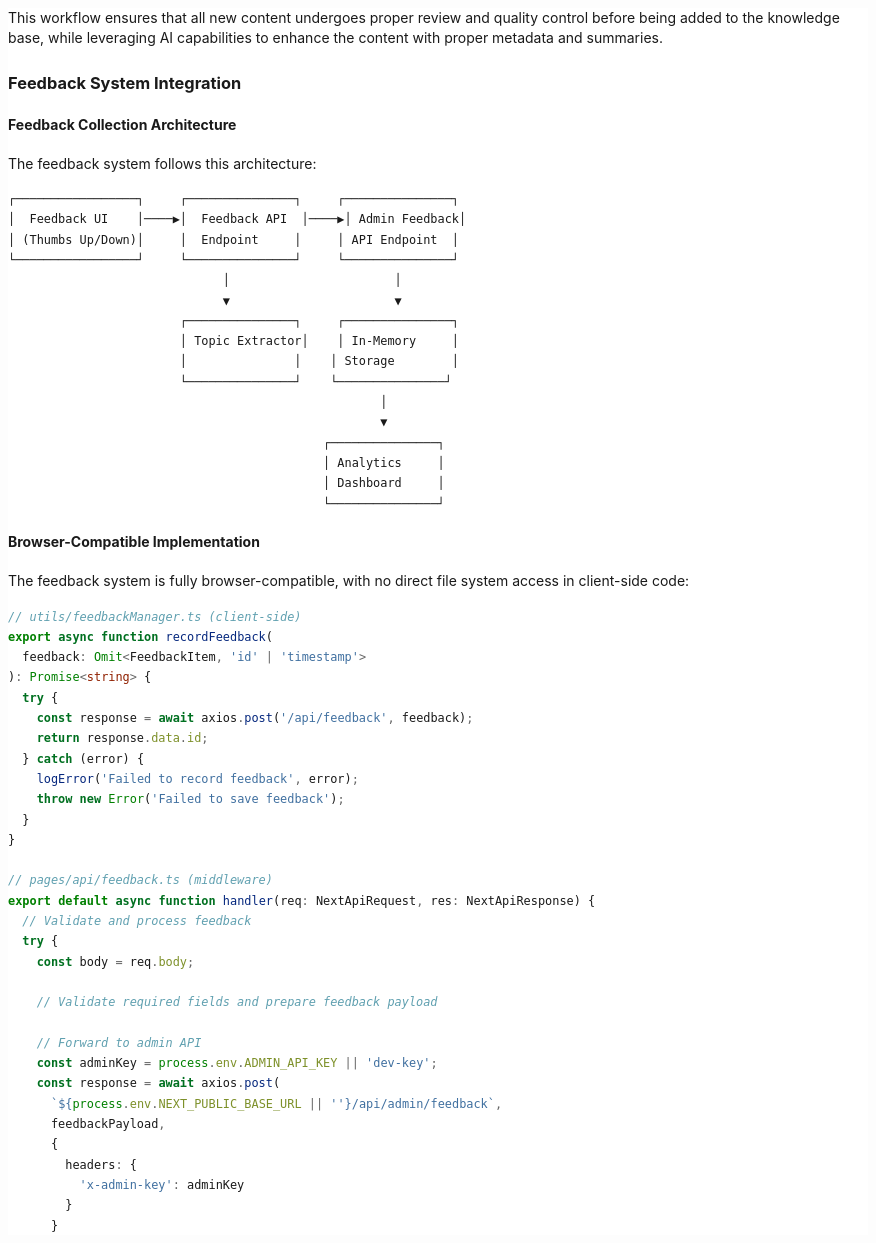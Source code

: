 This workflow ensures that all new content undergoes proper review and quality control before being added to the knowledge base, while leveraging AI capabilities to enhance the content with proper metadata and summaries.

### Feedback System Integration

#### Feedback Collection Architecture

The feedback system follows this architecture:

```
┌─────────────────┐     ┌───────────────┐     ┌───────────────┐
│  Feedback UI    │────▶│  Feedback API  │────▶│ Admin Feedback│
│ (Thumbs Up/Down)│     │  Endpoint     │     │ API Endpoint  │
└─────────────────┘     └───────────────┘     └───────────────┘
                              │                       │
                              ▼                       ▼
                        ┌───────────────┐     ┌───────────────┐
                        │ Topic Extractor│    │ In-Memory     │
                        │               │    │ Storage        │
                        └───────────────┘    └───────────────┘
                                                    │
                                                    ▼
                                            ┌───────────────┐
                                            │ Analytics     │
                                            │ Dashboard     │
                                            └───────────────┘
```

#### Browser-Compatible Implementation

The feedback system is fully browser-compatible, with no direct file system access in client-side code:

```typescript
// utils/feedbackManager.ts (client-side)
export async function recordFeedback(
  feedback: Omit<FeedbackItem, 'id' | 'timestamp'>
): Promise<string> {
  try {
    const response = await axios.post('/api/feedback', feedback);
    return response.data.id;
  } catch (error) {
    logError('Failed to record feedback', error);
    throw new Error('Failed to save feedback');
  }
}

// pages/api/feedback.ts (middleware)
export default async function handler(req: NextApiRequest, res: NextApiResponse) {
  // Validate and process feedback
  try {
    const body = req.body;
    
    // Validate required fields and prepare feedback payload
    
    // Forward to admin API
    const adminKey = process.env.ADMIN_API_KEY || 'dev-key';
    const response = await axios.post(
      `${process.env.NEXT_PUBLIC_BASE_URL || ''}/api/admin/feedback`,
      feedbackPayload,
      {
        headers: {
          'x-admin-key': adminKey
        }
      }
```